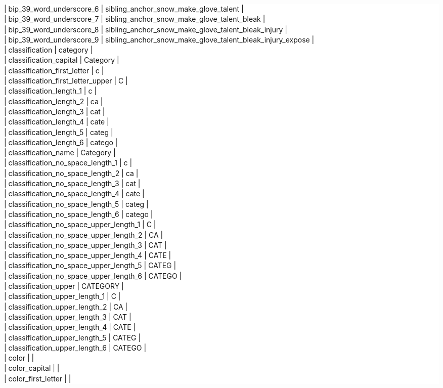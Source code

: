 | bip_39_word_underscore_6 | sibling_anchor_snow_make_glove_talent |  
| bip_39_word_underscore_7 | sibling_anchor_snow_make_glove_talent_bleak |  
| bip_39_word_underscore_8 | sibling_anchor_snow_make_glove_talent_bleak_injury |  
| bip_39_word_underscore_9 | sibling_anchor_snow_make_glove_talent_bleak_injury_expose |  
| classification | category |  
| classification_capital | Category |  
| classification_first_letter | c |  
| classification_first_letter_upper | C |  
| classification_length_1 | c |  
| classification_length_2 | ca |  
| classification_length_3 | cat |  
| classification_length_4 | cate |  
| classification_length_5 | categ |  
| classification_length_6 | catego |  
| classification_name | Category |  
| classification_no_space_length_1 | c |  
| classification_no_space_length_2 | ca |  
| classification_no_space_length_3 | cat |  
| classification_no_space_length_4 | cate |  
| classification_no_space_length_5 | categ |  
| classification_no_space_length_6 | catego |  
| classification_no_space_upper_length_1 | C |  
| classification_no_space_upper_length_2 | CA |  
| classification_no_space_upper_length_3 | CAT |  
| classification_no_space_upper_length_4 | CATE |  
| classification_no_space_upper_length_5 | CATEG |  
| classification_no_space_upper_length_6 | CATEGO |  
| classification_upper | CATEGORY |  
| classification_upper_length_1 | C |  
| classification_upper_length_2 | CA |  
| classification_upper_length_3 | CAT |  
| classification_upper_length_4 | CATE |  
| classification_upper_length_5 | CATEG |  
| classification_upper_length_6 | CATEGO |  
| color |  |  
| color_capital |  |  
| color_first_letter |  |  
